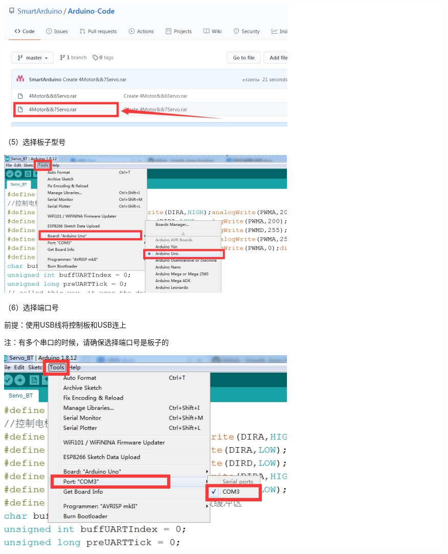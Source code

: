 ![img](https://github.com/SmartArduino/zhdocs/raw/master/zhControlPanel/4&&16ControlKit/wps9.jpg) 

 

（5）选择板子型号

![img](https://github.com/SmartArduino/zhdocs/raw/master/zhControlPanel/4&&16ControlKit/wps10.jpg) 

 

（6）选择端口号

前提：使用USB线将控制板和USB连上

注：有多个串口的时候，请确保选择端口号是板子的

![img](https://github.com/SmartArduino/zhdocs/raw/master/zhControlPanel/4&&16ControlKit/wps11.jpg) 
